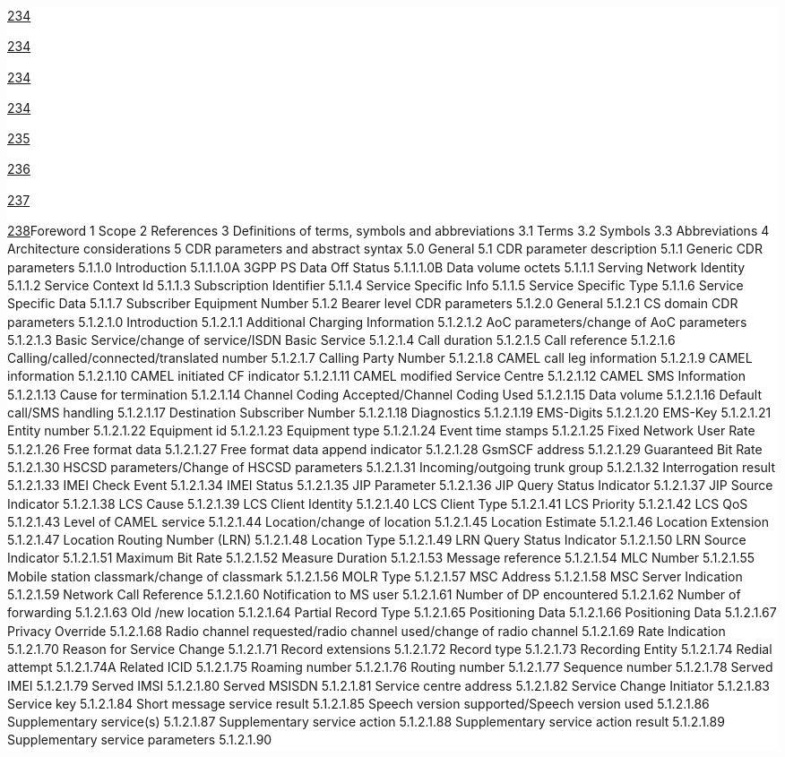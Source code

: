 [234](#cdr-encoding-rules)

[234](#introduction-15)

[234](#gpp-standardized-encodings)

[234](#encoding-version-indication)

[235](#annex-a-informative-void)

[236](#annex-b-informative-bibliography)

[237](#annex-c-informative-asn.1-cross-reference-listing-and-fully-expanded-sources)

[238](#annex-d-informative-change-history)Foreword 1 Scope 2 References
3 Definitions of terms, symbols and abbreviations 3.1 Terms 3.2 Symbols
3.3 Abbreviations 4 Architecture considerations 5 CDR parameters and
abstract syntax 5.0 General 5.1 CDR parameter description 5.1.1 Generic
CDR parameters 5.1.1.0 Introduction 5.1.1.1.0A 3GPP PS Data Off Status
5.1.1.1.0B Data volume octets 5.1.1.1 Serving Network Identity 5.1.1.2
Service Context Id 5.1.1.3 Subscription Identifier 5.1.1.4 Service
Specific Info 5.1.1.5 Service Specific Type 5.1.1.6 Service Specific
Data 5.1.1.7 Subscriber Equipment Number 5.1.2 Bearer level CDR
parameters 5.1.2.0 General 5.1.2.1 CS domain CDR parameters 5.1.2.1.0
Introduction 5.1.2.1.1 Additional Charging Information 5.1.2.1.2 AoC
parameters/change of AoC parameters 5.1.2.1.3 Basic Service/change of
service/ISDN Basic Service 5.1.2.1.4 Call duration 5.1.2.1.5 Call
reference 5.1.2.1.6 Calling/called/connected/translated number 5.1.2.1.7
Calling Party Number 5.1.2.1.8 CAMEL call leg information 5.1.2.1.9
CAMEL information 5.1.2.1.10 CAMEL initiated CF indicator 5.1.2.1.11
CAMEL modified Service Centre 5.1.2.1.12 CAMEL SMS Information
5.1.2.1.13 Cause for termination 5.1.2.1.14 Channel Coding
Accepted/Channel Coding Used 5.1.2.1.15 Data volume 5.1.2.1.16 Default
call/SMS handling 5.1.2.1.17 Destination Subscriber Number 5.1.2.1.18
Diagnostics 5.1.2.1.19 EMS-Digits 5.1.2.1.20 EMS-Key 5.1.2.1.21 Entity
number 5.1.2.1.22 Equipment id 5.1.2.1.23 Equipment type 5.1.2.1.24
Event time stamps 5.1.2.1.25 Fixed Network User Rate 5.1.2.1.26 Free
format data 5.1.2.1.27 Free format data append indicator 5.1.2.1.28
GsmSCF address 5.1.2.1.29 Guaranteed Bit Rate 5.1.2.1.30 HSCSD
parameters/Change of HSCSD parameters 5.1.2.1.31 Incoming/outgoing trunk
group 5.1.2.1.32 Interrogation result 5.1.2.1.33 IMEI Check Event
5.1.2.1.34 IMEI Status 5.1.2.1.35 JIP Parameter 5.1.2.1.36 JIP Query
Status Indicator 5.1.2.1.37 JIP Source Indicator 5.1.2.1.38 LCS Cause
5.1.2.1.39 LCS Client Identity 5.1.2.1.40 LCS Client Type 5.1.2.1.41 LCS
Priority 5.1.2.1.42 LCS QoS 5.1.2.1.43 Level of CAMEL service 5.1.2.1.44
Location/change of location 5.1.2.1.45 Location Estimate 5.1.2.1.46
Location Extension 5.1.2.1.47 Location Routing Number (LRN) 5.1.2.1.48
Location Type 5.1.2.1.49 LRN Query Status Indicator 5.1.2.1.50 LRN
Source Indicator 5.1.2.1.51 Maximum Bit Rate 5.1.2.1.52 Measure Duration
5.1.2.1.53 Message reference 5.1.2.1.54 MLC Number 5.1.2.1.55 Mobile
station classmark/change of classmark 5.1.2.1.56 MOLR Type 5.1.2.1.57
MSC Address 5.1.2.1.58 MSC Server Indication 5.1.2.1.59 Network Call
Reference 5.1.2.1.60 Notification to MS user 5.1.2.1.61 Number of DP
encountered 5.1.2.1.62 Number of forwarding 5.1.2.1.63 Old /new location
5.1.2.1.64 Partial Record Type 5.1.2.1.65 Positioning Data 5.1.2.1.66
Positioning Data 5.1.2.1.67 Privacy Override 5.1.2.1.68 Radio channel
requested/radio channel used/change of radio channel 5.1.2.1.69 Rate
Indication 5.1.2.1.70 Reason for Service Change 5.1.2.1.71 Record
extensions 5.1.2.1.72 Record type 5.1.2.1.73 Recording Entity 5.1.2.1.74
Redial attempt 5.1.2.1.74A Related ICID 5.1.2.1.75 Roaming number
5.1.2.1.76 Routing number 5.1.2.1.77 Sequence number 5.1.2.1.78 Served
IMEI 5.1.2.1.79 Served IMSI 5.1.2.1.80 Served MSISDN 5.1.2.1.81 Service
centre address 5.1.2.1.82 Service Change Initiator 5.1.2.1.83 Service
key 5.1.2.1.84 Short message service result 5.1.2.1.85 Speech version
supported/Speech version used 5.1.2.1.86 Supplementary service(s)
5.1.2.1.87 Supplementary service action 5.1.2.1.88 Supplementary service
action result 5.1.2.1.89 Supplementary service parameters 5.1.2.1.90